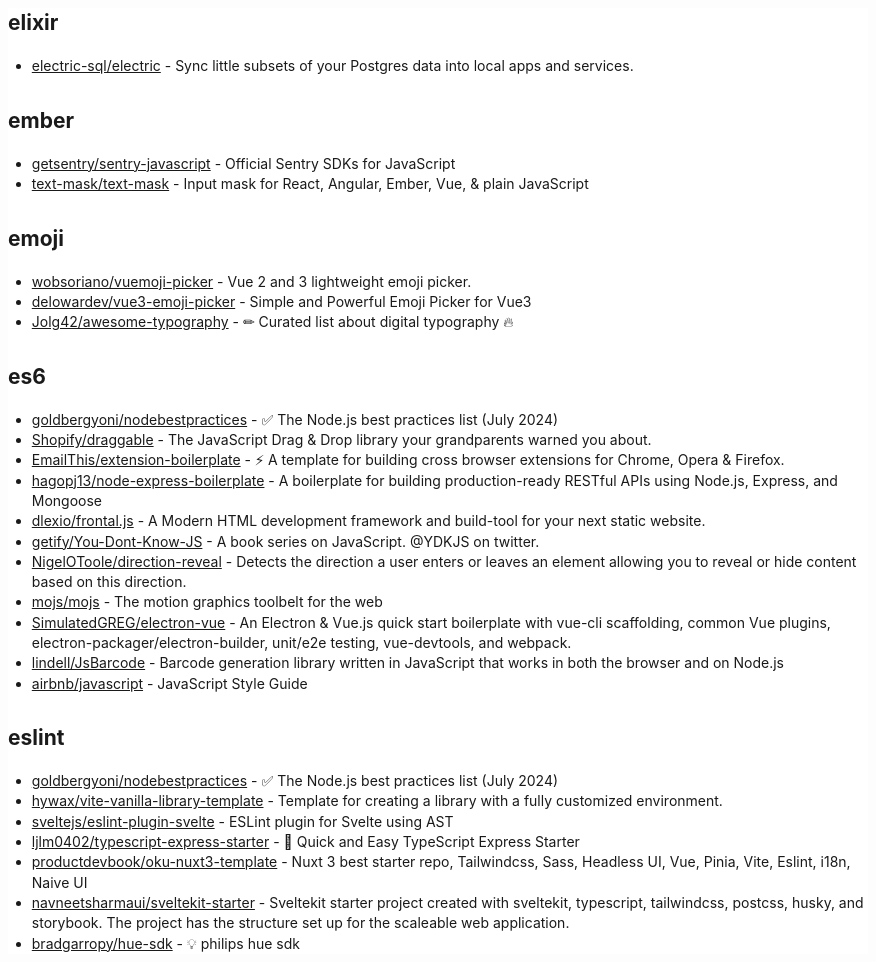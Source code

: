 ## elixir 

- [electric-sql/electric](https://github.com/electric-sql/electric) - Sync little subsets of your Postgres data into local apps and services.

## ember 

- [getsentry/sentry-javascript](https://github.com/getsentry/sentry-javascript) - Official Sentry SDKs for JavaScript
- [text-mask/text-mask](https://github.com/text-mask/text-mask) - Input mask for React, Angular, Ember, Vue, & plain JavaScript

## emoji 

- [wobsoriano/vuemoji-picker](https://github.com/wobsoriano/vuemoji-picker) - Vue 2 and 3 lightweight emoji picker.
- [delowardev/vue3-emoji-picker](https://github.com/delowardev/vue3-emoji-picker) - Simple and Powerful Emoji Picker for Vue3
- [Jolg42/awesome-typography](https://github.com/Jolg42/awesome-typography) - ✏︎ Curated list about digital typography 🔥

## es6 

- [goldbergyoni/nodebestpractices](https://github.com/goldbergyoni/nodebestpractices) - :white_check_mark:  The Node.js best practices list (July 2024)
- [Shopify/draggable](https://github.com/Shopify/draggable) - The JavaScript Drag & Drop library your grandparents warned you about.
- [EmailThis/extension-boilerplate](https://github.com/EmailThis/extension-boilerplate) - ⚡️ A template for building cross browser extensions for Chrome, Opera & Firefox.
- [hagopj13/node-express-boilerplate](https://github.com/hagopj13/node-express-boilerplate) - A boilerplate for building production-ready RESTful APIs using Node.js, Express, and Mongoose
- [dlexio/frontal.js](https://github.com/dlexio/frontal.js) - A Modern HTML development framework and build-tool for your next static website.
- [getify/You-Dont-Know-JS](https://github.com/getify/You-Dont-Know-JS) - A book series on JavaScript. @YDKJS on twitter.
- [NigelOToole/direction-reveal](https://github.com/NigelOToole/direction-reveal) - Detects the direction a user enters or leaves an element allowing you to reveal or hide content based on this direction.
- [mojs/mojs](https://github.com/mojs/mojs) - The motion graphics toolbelt for the web
- [SimulatedGREG/electron-vue](https://github.com/SimulatedGREG/electron-vue) - An Electron & Vue.js quick start boilerplate with vue-cli scaffolding, common Vue plugins, electron-packager/electron-builder, unit/e2e testing, vue-devtools, and webpack.
- [lindell/JsBarcode](https://github.com/lindell/JsBarcode) - Barcode generation library written in JavaScript that works in both the browser and on Node.js
- [airbnb/javascript](https://github.com/airbnb/javascript) - JavaScript Style Guide

## eslint 

- [goldbergyoni/nodebestpractices](https://github.com/goldbergyoni/nodebestpractices) - :white_check_mark:  The Node.js best practices list (July 2024)
- [hywax/vite-vanilla-library-template](https://github.com/hywax/vite-vanilla-library-template) - Template for creating a library with a fully customized environment.
- [sveltejs/eslint-plugin-svelte](https://github.com/sveltejs/eslint-plugin-svelte) - ESLint plugin for Svelte using AST
- [ljlm0402/typescript-express-starter](https://github.com/ljlm0402/typescript-express-starter) - 📘 Quick and Easy TypeScript Express Starter
- [productdevbook/oku-nuxt3-template](https://github.com/productdevbook/oku-nuxt3-template) - Nuxt 3 best starter repo, Tailwindcss, Sass, Headless UI, Vue, Pinia, Vite, Eslint, i18n, Naive UI
- [navneetsharmaui/sveltekit-starter](https://github.com/navneetsharmaui/sveltekit-starter) - Sveltekit starter project created with sveltekit, typescript, tailwindcss, postcss, husky, and storybook. The project has the structure set up for the scaleable web application.
- [bradgarropy/hue-sdk](https://github.com/bradgarropy/hue-sdk) - 💡 philips hue sdk
